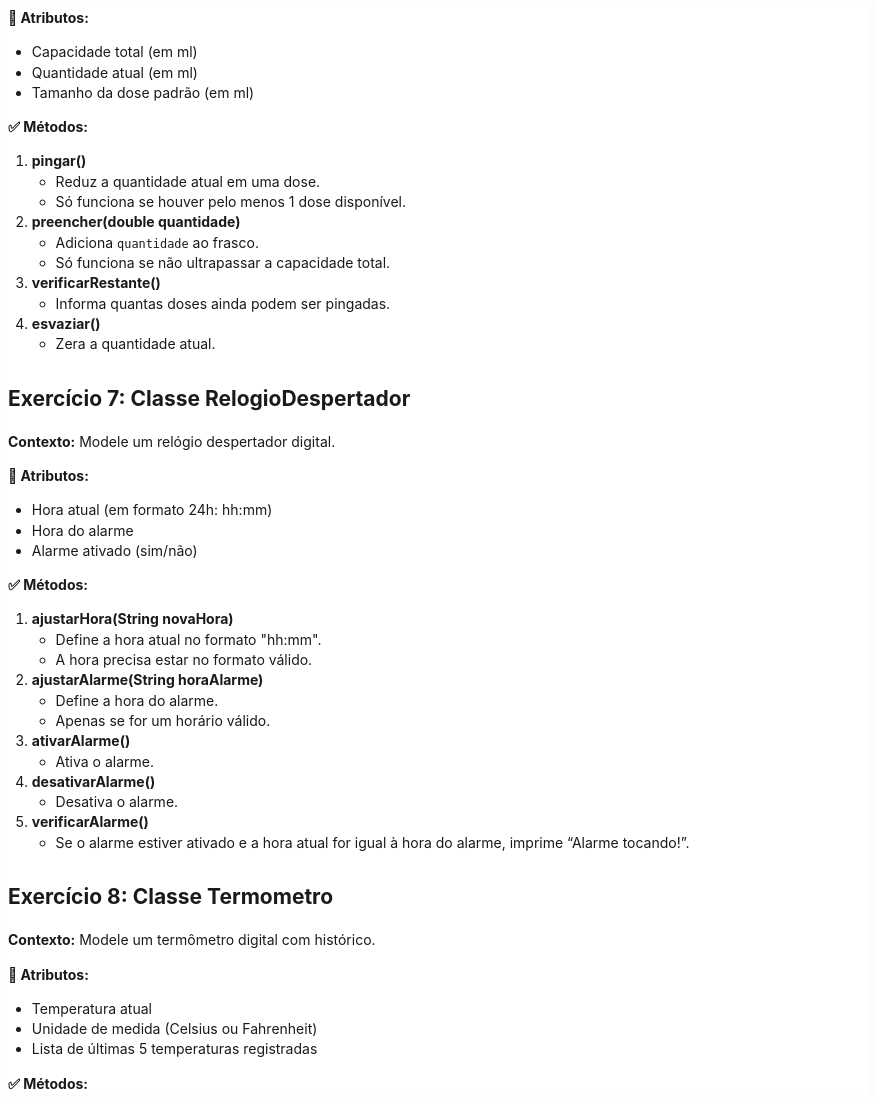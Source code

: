 **📌 Atributos:**

* Capacidade total (em ml)
* Quantidade atual (em ml)
* Tamanho da dose padrão (em ml)

**✅ Métodos:**

1. **pingar()**
   * Reduz a quantidade atual em uma dose.
   * Só funciona se houver pelo menos 1 dose disponível.
2. **preencher(double quantidade)**
   * Adiciona `quantidade` ao frasco.
   * Só funciona se não ultrapassar a capacidade total.
3. **verificarRestante()**
   * Informa quantas doses ainda podem ser pingadas.
4. **esvaziar()**
   * Zera a quantidade atual.

## Exercício 7: **Classe RelogioDespertador**

**Contexto:** Modele um relógio despertador digital.

**📌 Atributos:**

* Hora atual (em formato 24h: hh:mm)
* Hora do alarme
* Alarme ativado (sim/não)

**✅ Métodos:**

1. **ajustarHora(String novaHora)**
   * Define a hora atual no formato "hh:mm".
   * A hora precisa estar no formato válido.
2. **ajustarAlarme(String horaAlarme)**
   * Define a hora do alarme.
   * Apenas se for um horário válido.
3. **ativarAlarme()**
   * Ativa o alarme.
4. **desativarAlarme()**
   * Desativa o alarme.
5. **verificarAlarme()**
   * Se o alarme estiver ativado e a hora atual for igual à hora do alarme, imprime “Alarme tocando!”.

## Exercício 8: **Classe Termometro**

**Contexto:** Modele um termômetro digital com histórico.

**📌 Atributos:**

* Temperatura atual
* Unidade de medida (Celsius ou Fahrenheit)
* Lista de últimas 5 temperaturas registradas

**✅ Métodos:**
